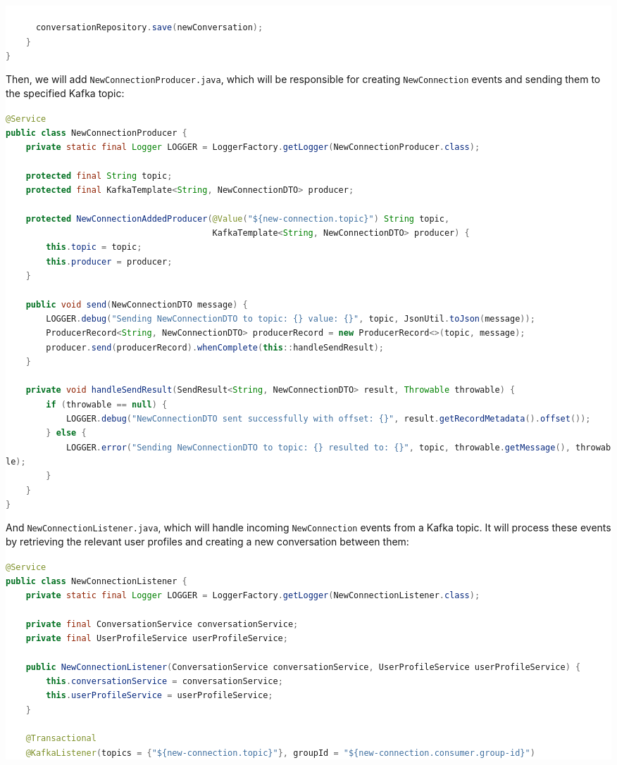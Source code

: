 ```java

      conversationRepository.save(newConversation);
    }
}
```

Then, we will add `NewConnectionProducer.java`, which will be responsible for creating `NewConnection` events and sending them to the specified Kafka topic:

```java
@Service
public class NewConnectionProducer {
    private static final Logger LOGGER = LoggerFactory.getLogger(NewConnectionProducer.class);

    protected final String topic;
    protected final KafkaTemplate<String, NewConnectionDTO> producer;

    protected NewConnectionAddedProducer(@Value("${new-connection.topic}") String topic,
                                         KafkaTemplate<String, NewConnectionDTO> producer) {
        this.topic = topic;
        this.producer = producer;
    }

    public void send(NewConnectionDTO message) {
        LOGGER.debug("Sending NewConnectionDTO to topic: {} value: {}", topic, JsonUtil.toJson(message));
        ProducerRecord<String, NewConnectionDTO> producerRecord = new ProducerRecord<>(topic, message);
        producer.send(producerRecord).whenComplete(this::handleSendResult);
    }

    private void handleSendResult(SendResult<String, NewConnectionDTO> result, Throwable throwable) {
        if (throwable == null) {
            LOGGER.debug("NewConnectionDTO sent successfully with offset: {}", result.getRecordMetadata().offset());
        } else {
            LOGGER.error("Sending NewConnectionDTO to topic: {} resulted to: {}", topic, throwable.getMessage(), throwable);
        }
    }
}
```

And `NewConnectionListener.java`, which will handle incoming `NewConnection` events from a Kafka topic. It will process these events by retrieving the relevant user profiles and creating a new conversation between them:

```java
@Service
public class NewConnectionListener {
    private static final Logger LOGGER = LoggerFactory.getLogger(NewConnectionListener.class);

    private final ConversationService conversationService;
    private final UserProfileService userProfileService;

    public NewConnectionListener(ConversationService conversationService, UserProfileService userProfileService) {
        this.conversationService = conversationService;
        this.userProfileService = userProfileService;
    }

    @Transactional
    @KafkaListener(topics = {"${new-connection.topic}"}, groupId = "${new-connection.consumer.group-id}")
```